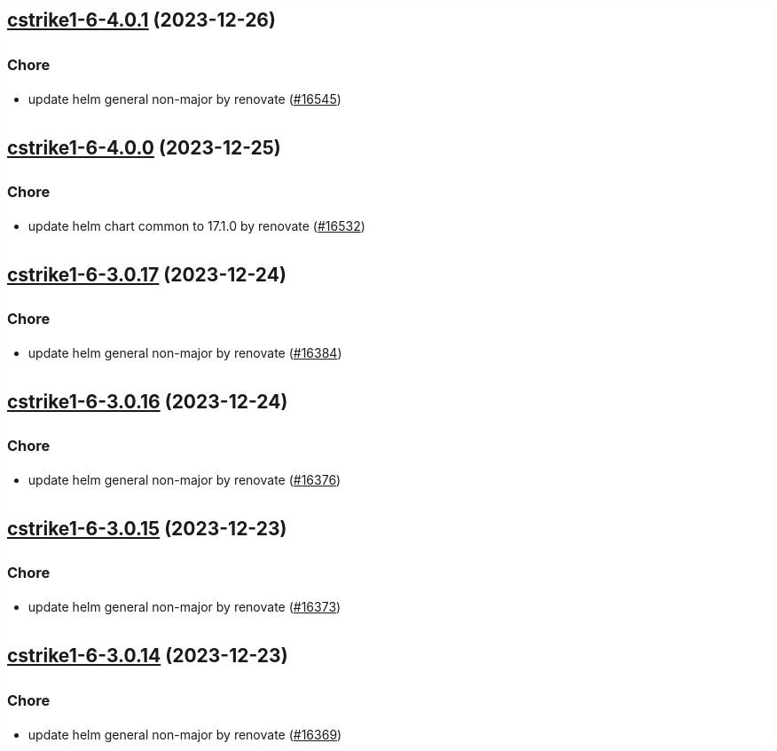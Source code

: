 ## [cstrike1-6-4.0.1](https://github.com/truecharts/charts/compare/cstrike1-6-4.0.0...cstrike1-6-4.0.1) (2023-12-26)

### Chore

- update helm general non-major by renovate ([#16545](https://github.com/truecharts/charts/issues/16545))

## [cstrike1-6-4.0.0](https://github.com/truecharts/charts/compare/cstrike1-6-3.0.17...cstrike1-6-4.0.0) (2023-12-25)

### Chore

- update helm chart common to 17.1.0 by renovate ([#16532](https://github.com/truecharts/charts/issues/16532))

## [cstrike1-6-3.0.17](https://github.com/truecharts/charts/compare/cstrike1-6-3.0.16...cstrike1-6-3.0.17) (2023-12-24)

### Chore

- update helm general non-major by renovate ([#16384](https://github.com/truecharts/charts/issues/16384))

## [cstrike1-6-3.0.16](https://github.com/truecharts/charts/compare/cstrike1-6-3.0.15...cstrike1-6-3.0.16) (2023-12-24)

### Chore

- update helm general non-major by renovate ([#16376](https://github.com/truecharts/charts/issues/16376))

## [cstrike1-6-3.0.15](https://github.com/truecharts/charts/compare/cstrike1-6-3.0.14...cstrike1-6-3.0.15) (2023-12-23)

### Chore

- update helm general non-major by renovate ([#16373](https://github.com/truecharts/charts/issues/16373))

## [cstrike1-6-3.0.14](https://github.com/truecharts/charts/compare/cstrike1-6-3.0.13...cstrike1-6-3.0.14) (2023-12-23)

### Chore

- update helm general non-major by renovate ([#16369](https://github.com/truecharts/charts/issues/16369))
